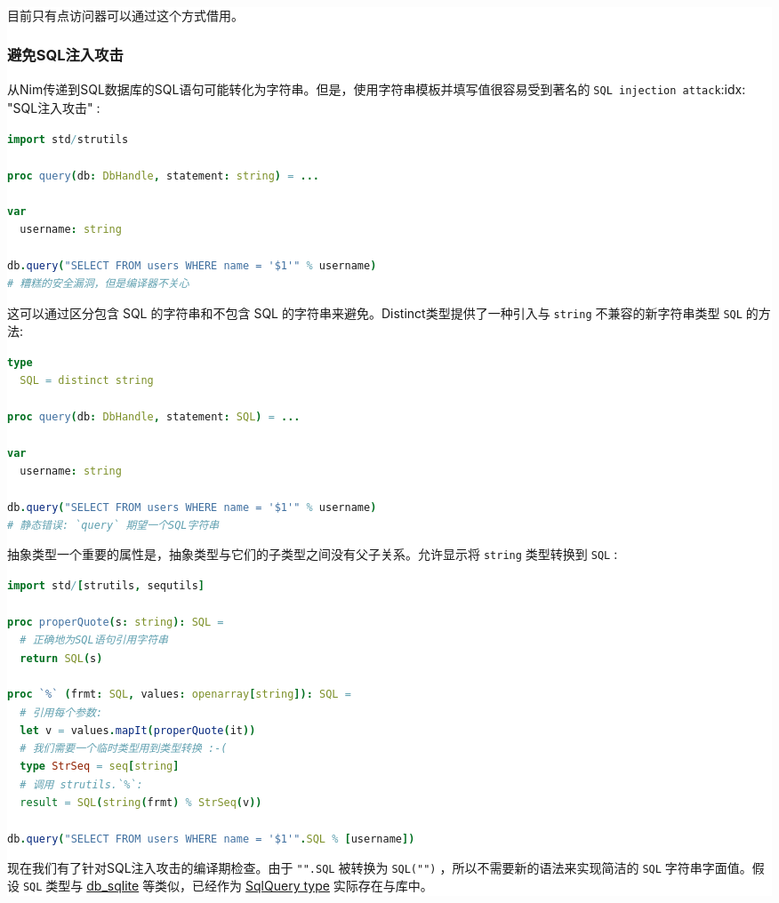 目前只有点访问器可以通过这个方式借用。


### 避免SQL注入攻击

从Nim传递到SQL数据库的SQL语句可能转化为字符串。但是，使用字符串模板并填写值很容易受到著名的 `SQL injection attack`:idx: "SQL注入攻击" \:

  ```nim
  import std/strutils

  proc query(db: DbHandle, statement: string) = ...

  var
    username: string

  db.query("SELECT FROM users WHERE name = '$1'" % username)
  # 糟糕的安全漏洞，但是编译器不关心
  ```

这可以通过区分包含 SQL 的字符串和不包含 SQL 的字符串来避免。Distinct类型提供了一种引入与 `string` 不兼容的新字符串类型 `SQL` 的方法:

  ```nim
  type
    SQL = distinct string

  proc query(db: DbHandle, statement: SQL) = ...

  var
    username: string

  db.query("SELECT FROM users WHERE name = '$1'" % username)
  # 静态错误: `query` 期望一个SQL字符串
  ```


抽象类型一个重要的属性是，抽象类型与它们的子类型之间没有父子关系。允许显示将 `string` 类型转换到 `SQL` :

  ```nim
  import std/[strutils, sequtils]

  proc properQuote(s: string): SQL =
    # 正确地为SQL语句引用字符串
    return SQL(s)

  proc `%` (frmt: SQL, values: openarray[string]): SQL =
    # 引用每个参数:
    let v = values.mapIt(properQuote(it))
    # 我们需要一个临时类型用到类型转换 :-(
    type StrSeq = seq[string]
    # 调用 strutils.`%`:
    result = SQL(string(frmt) % StrSeq(v))

  db.query("SELECT FROM users WHERE name = '$1'".SQL % [username])
  ```

现在我们有了针对SQL注入攻击的编译期检查。由于 `"".SQL` 被转换为 `SQL("")` ，所以不需要新的语法来实现简洁的 `SQL` 字符串字面值。假设 `SQL` 类型与 [db_sqlite](db_sqlite.html) 等类似，已经作为 [SqlQuery type](db_common.html#SqlQuery) 实际存在与库中。
